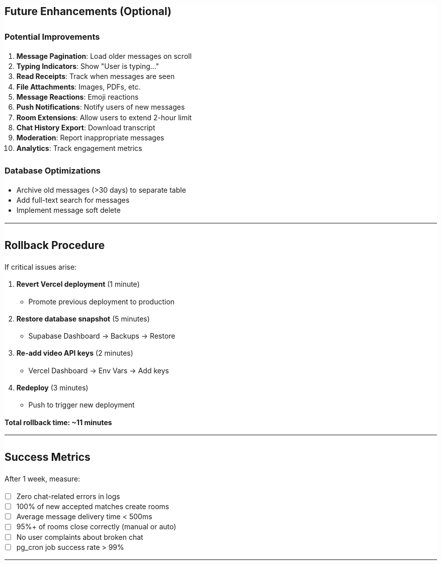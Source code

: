 
## Future Enhancements (Optional)

### Potential Improvements
1. **Message Pagination**: Load older messages on scroll
2. **Typing Indicators**: Show "User is typing..."
3. **Read Receipts**: Track when messages are seen
4. **File Attachments**: Images, PDFs, etc.
5. **Message Reactions**: Emoji reactions
6. **Push Notifications**: Notify users of new messages
7. **Room Extensions**: Allow users to extend 2-hour limit
8. **Chat History Export**: Download transcript
9. **Moderation**: Report inappropriate messages
10. **Analytics**: Track engagement metrics

### Database Optimizations
- Archive old messages (>30 days) to separate table
- Add full-text search for messages
- Implement message soft delete

---

## Rollback Procedure

If critical issues arise:

1. **Revert Vercel deployment** (1 minute)
   - Promote previous deployment to production

2. **Restore database snapshot** (5 minutes)
   - Supabase Dashboard → Backups → Restore

3. **Re-add video API keys** (2 minutes)
   - Vercel Dashboard → Env Vars → Add keys

4. **Redeploy** (3 minutes)
   - Push to trigger new deployment

**Total rollback time: ~11 minutes**

---

## Success Metrics

After 1 week, measure:
- [ ] Zero chat-related errors in logs
- [ ] 100% of new accepted matches create rooms
- [ ] Average message delivery time < 500ms
- [ ] 95%+ of rooms close correctly (manual or auto)
- [ ] No user complaints about broken chat
- [ ] pg_cron job success rate > 99%

---
